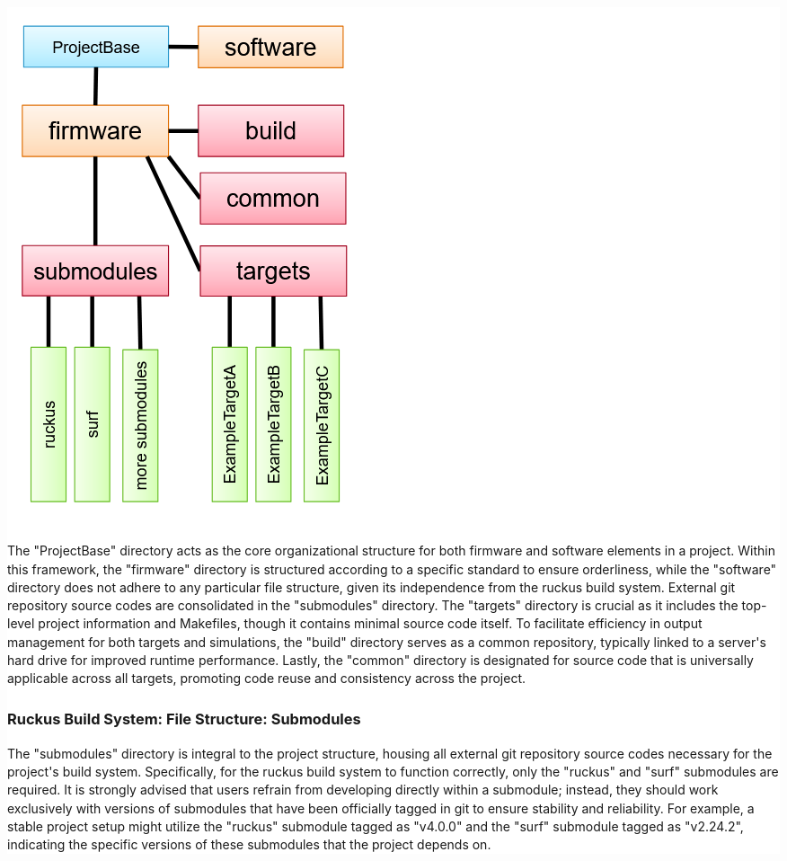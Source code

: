 ![](attachments/Pasted%20image%2020240315165601.png)


The "ProjectBase" directory acts as the core organizational structure for both firmware and software elements in a project. Within this framework, the "firmware" directory is structured according to a specific standard to ensure orderliness, while the "software" directory does not adhere to any particular file structure, given its independence from the ruckus build system. External git repository source codes are consolidated in the "submodules" directory. The "targets" directory is crucial as it includes the top-level project information and Makefiles, though it contains minimal source code itself. To facilitate efficiency in output management for both targets and simulations, the "build" directory serves as a common repository, typically linked to a server's hard drive for improved runtime performance. Lastly, the "common" directory is designated for source code that is universally applicable across all targets, promoting code reuse and consistency across the project.

### Ruckus Build System: File Structure: Submodules


The "submodules" directory is integral to the project structure, housing all external git repository source codes necessary for the project's build system. Specifically, for the ruckus build system to function correctly, only the "ruckus" and "surf" submodules are required. It is strongly advised that users refrain from developing directly within a submodule; instead, they should work exclusively with versions of submodules that have been officially tagged in git to ensure stability and reliability. For example, a stable project setup might utilize the "ruckus" submodule tagged as "v4.0.0" and the "surf" submodule tagged as "v2.24.2", indicating the specific versions of these submodules that the project depends on.
